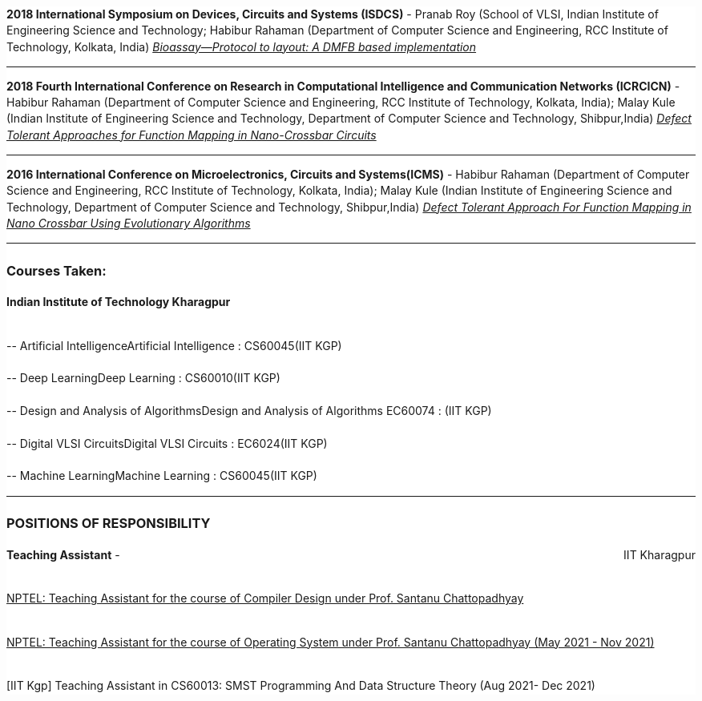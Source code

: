   
 **2018 International Symposium on Devices, Circuits and Systems (ISDCS)** - Pranab Roy (School of VLSI, Indian Institute of Engineering Science and Technology; Habibur Rahaman (Department of Computer Science and Engineering, RCC Institute of Technology, Kolkata, India) *[Bioassay—Protocol to layout: A DMFB based implementation](https://ieeexplore.ieee.org/abstract/document/8718686)*
<hr>    

  
  
  
**2018 Fourth International Conference on Research in Computational Intelligence and Communication Networks (ICRCICN)** - Habibur Rahaman (Department of Computer Science and Engineering, RCC Institute of Technology, Kolkata, India); Malay Kule (Indian Institute of Engineering Science and Technology, Department of Computer Science and Technology, Shibpur,India) *[Defect Tolerant Approaches for Function Mapping in Nano-Crossbar Circuits](https://ieeexplore.ieee.org/abstract/document/8718686)*
<hr>    


**2016 International Conference on Microelectronics, Circuits and Systems(ICMS)** - Habibur Rahaman (Department of Computer Science and Engineering, RCC Institute of Technology, Kolkata, India); Malay Kule (Indian Institute of Engineering Science and Technology, Department of Computer Science and Technology, Shibpur,India) *[Defect Tolerant Approach For Function Mapping in Nano Crossbar Using Evolutionary Algorithms](https://scholar.google.com/citations?view_op=view_citation&hl=en&user=jU1-z9UAAAAJ&citation_for_view=jU1-z9UAAAAJ:d1gkVwhDpl0C)*
<hr>    
  

  
### Courses Taken:
  
**Indian Institute of Technology Kharagpur**<span style="float: right; "></span>     
 
<br>-- Artificial IntelligenceArtificial Intelligence :       CS60045(IIT KGP)<br>
<br>-- Deep LearningDeep Learning :                           CS60010(IIT KGP)<br>
<br>-- Design and Analysis of AlgorithmsDesign and Analysis of Algorithms EC60074 : (IIT KGP)<br>
<br>-- Digital VLSI CircuitsDigital VLSI Circuits :            EC6024(IIT KGP)  
<br>-- Machine LearningMachine Learning :                      CS60045(IIT KGP)
  

<hr>  
  
  
  
  
  
### POSITIONS OF RESPONSIBILITY
  
  
  
  
**Teaching Assistant** -  <span style="float: right; ">IIT Kharagpur</span>
<br>
  
<br>[NPTEL: Teaching Assistant for the course of Compiler Design under Prof. Santanu Chattopadhyay](https://onlinecourses.nptel.ac.in/noc22_cs14/preview)<br>
 
<br>[NPTEL: Teaching Assistant for the course of Operating System under Prof. Santanu Chattopadhyay (May 2021 - Nov 2021)](https://nptel.ac.in/courses/106105214)<br1>
  
<br> [IIT Kgp] Teaching Assistant in CS60013: SMST Programming And Data Structure Theory (Aug 2021- Dec 2021) <br>
  